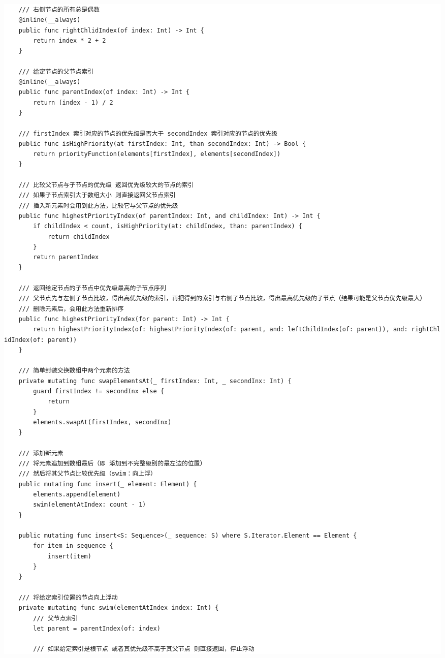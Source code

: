 ```
    /// 右侧节点的所有总是偶数
    @inline(__always)
    public func rightChlidIndex(of index: Int) -> Int {
        return index * 2 + 2
    }
    
    /// 给定节点的父节点索引
    @inline(__always)
    public func parentIndex(of index: Int) -> Int {
        return (index - 1) / 2
    }
    
    /// firstIndex 索引对应的节点的优先级是否大于 secondIndex 索引对应的节点的优先级
    public func isHighPriority(at firstIndex: Int, than secondIndex: Int) -> Bool {
        return priorityFunction(elements[firstIndex], elements[secondIndex])
    }
    
    /// 比较父节点与子节点的优先级 返回优先级较大的节点的索引
    /// 如果子节点索引大于数组大小 则直接返回父节点索引
    /// 插入新元素时会用到此方法，比较它与父节点的优先级
    public func highestPriorityIndex(of parentIndex: Int, and childIndex: Int) -> Int {
        if childIndex < count, isHighPriority(at: childIndex, than: parentIndex) {
            return childIndex
        }
        return parentIndex
    }
    
    /// 返回给定节点的子节点中优先级最高的子节点序列
    /// 父节点先与左侧子节点比较，得出高优先级的索引，再把得到的索引与右侧子节点比较，得出最高优先级的子节点（结果可能是父节点优先级最大）
    /// 删除元素后，会用此方法重新排序
    public func highestPriorityIndex(for parent: Int) -> Int {
        return highestPriorityIndex(of: highestPriorityIndex(of: parent, and: leftChildIndex(of: parent)), and: rightChlidIndex(of: parent))
    }
    
    /// 简单封装交换数组中两个元素的方法
    private mutating func swapElementsAt(_ firstIndex: Int, _ secondInx: Int) {
        guard firstIndex != secondInx else {
            return
        }
        elements.swapAt(firstIndex, secondInx)
    }
    
    /// 添加新元素
    /// 将元素追加到数组最后（即 添加到不完整级别的最左边的位置）
    /// 然后将其父节点比较优先级（swim：向上浮）
    public mutating func insert(_ element: Element) {
        elements.append(element)
        swim(elementAtIndex: count - 1)
    }
    
    public mutating func insert<S: Sequence>(_ sequence: S) where S.Iterator.Element == Element {
        for item in sequence {
            insert(item)
        }
    }
    
    /// 将给定索引位置的节点向上浮动
    private mutating func swim(elementAtIndex index: Int) {
        /// 父节点索引
        let parent = parentIndex(of: index)
        
        /// 如果给定索引是根节点 或者其优先级不高于其父节点 则直接返回，停止浮动
```